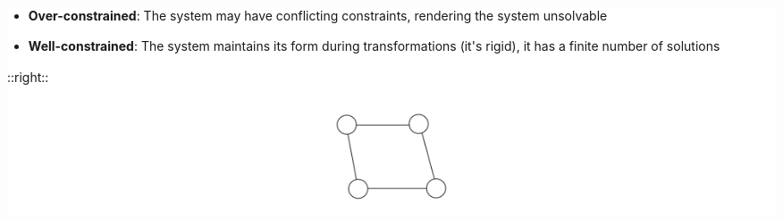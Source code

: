 </div>

<div v-click="2">

* **Over-constrained**: The system may have conflicting constraints, rendering the system unsolvable

</div>

<div v-click="3">

* **Well-constrained**: The system maintains its form during transformations (it's rigid), it has a finite number of solutions

</div>

::right::

<div v-click="1">
<div style="display: flex; justify-content: center; align-items: center; height: 100%;">
    <img src="./svgs/under_constraint.svg" style="width: 130px; height: 130px;" class="center">
</div>
</div>

<div v-click="2">
<div style="display: flex; justify-content: center; align-items: center; height: 100%;">